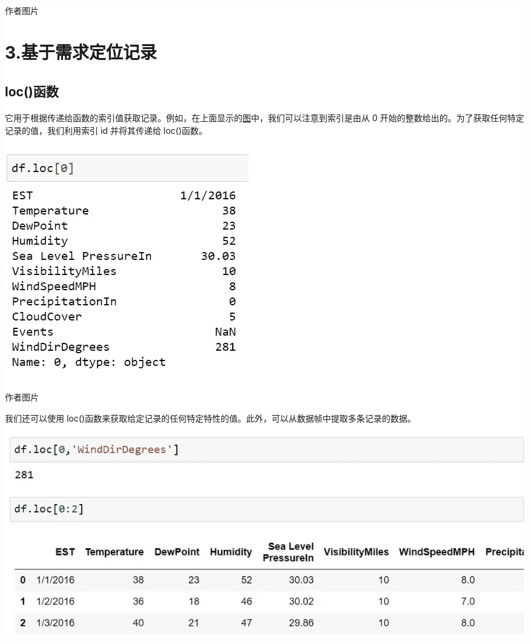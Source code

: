 作者图片

# 3.基于需求定位记录

## loc()函数

它用于根据传递给函数的索引值获取记录。例如，在上面显示的[图](https://cdn-images-1.medium.com/max/800/1*QPppUeenpa_Uqc4LLPepkA.png)中，我们可以注意到索引是由从 0 开始的整数给出的。为了获取任何特定记录的值，我们利用索引 id 并将其传递给 loc()函数。

![](img/4faf52524aa77d58bf6b75da0b4e1dca.png)

作者图片

我们还可以使用 loc()函数来获取给定记录的任何特定特性的值。此外，可以从数据帧中提取多条记录的数据。

![](img/1f5346193e1a41b7010a9bdb18ee706b.png)
